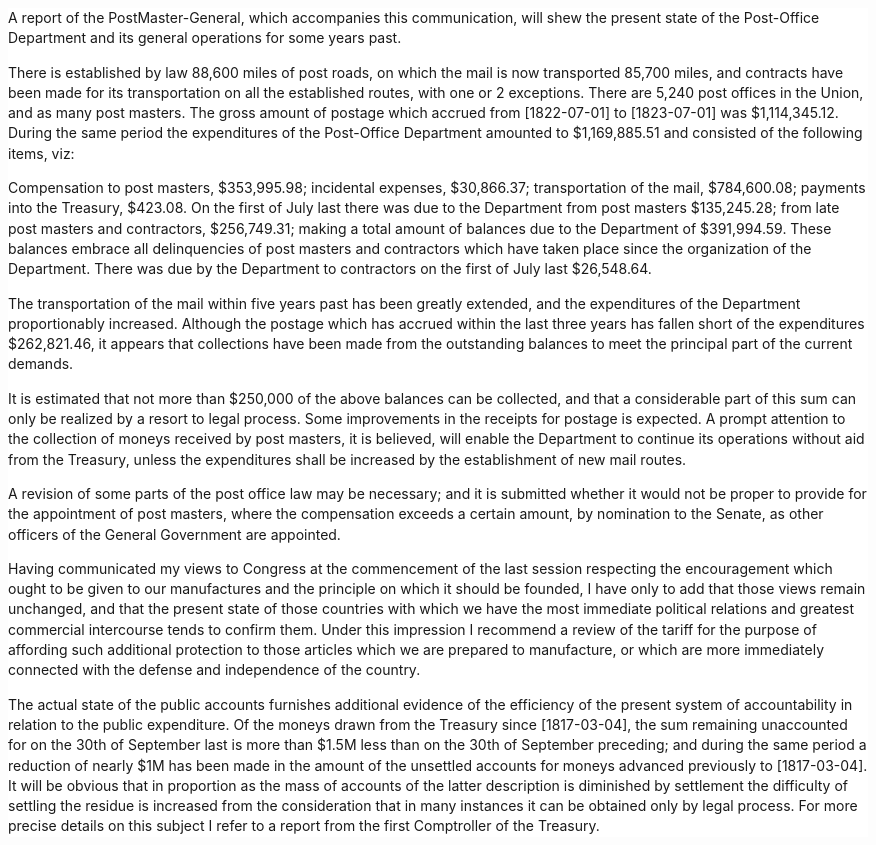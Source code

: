 A report of the PostMaster-General, which accompanies this communication, will shew the present state of the Post-Office Department and its general operations for some years past.

There is established by law 88,600 miles of post roads, on which the mail is now transported 85,700 miles, and contracts have been made for its transportation on all the established routes, with one or 2 exceptions. There are 5,240 post offices in the Union, and as many post masters. The gross amount of postage which accrued from [1822-07-01] to [1823-07-01] was $1,114,345.12. During the same period the expenditures of the Post-Office Department amounted to $1,169,885.51 and consisted of the following items, viz:

Compensation to post masters, $353,995.98;
incidental expenses, $30,866.37;
transportation of the mail, $784,600.08;
payments into the Treasury, $423.08.
On the first of July last there was due to the Department from post masters $135,245.28;
from late post masters and contractors, $256,749.31;
making a total amount of balances due to the Department of $391,994.59.
These balances embrace all delinquencies of post masters and contractors which have taken place since the organization of the Department. There was due by the Department to contractors on the first of July last $26,548.64.

The transportation of the mail within five years past has been greatly extended, and the expenditures of the Department proportionably increased. Although the postage which has accrued within the last three years has fallen short of the expenditures $262,821.46, it appears that collections have been made from the outstanding balances to meet the principal part of the current demands.

It is estimated that not more than $250,000 of the above balances can be collected, and that a considerable part of this sum can only be realized by a resort to legal process. Some improvements in the receipts for postage is expected. A prompt attention to the collection of moneys received by post masters, it is believed, will enable the Department to continue its operations without aid from the Treasury, unless the expenditures shall be increased by the establishment of new mail routes.

A revision of some parts of the post office law may be necessary; and it is submitted whether it would not be proper to provide for the appointment of post masters, where the compensation exceeds a certain amount, by nomination to the Senate, as other officers of the General Government are appointed.

Having communicated my views to Congress at the commencement of the last session respecting the encouragement which ought to be given to our manufactures and the principle on which it should be founded, I have only to add that those views remain unchanged, and that the present state of those countries with which we have the most immediate political relations and greatest commercial intercourse tends to confirm them. Under this impression I recommend a review of the tariff for the purpose of affording such additional protection to those articles which we are prepared to manufacture, or which are more immediately connected with the defense and independence of the country.

The actual state of the public accounts furnishes additional evidence of the efficiency of the present system of accountability in relation to the public expenditure. Of the moneys drawn from the Treasury since [1817-03-04], the sum remaining unaccounted for on the 30th of September last is more than $1.5M less than on the 30th of September preceding; and during the same period a reduction of nearly $1M has been made in the amount of the unsettled accounts for moneys advanced previously to [1817-03-04]. It will be obvious that in proportion as the mass of accounts of the latter description is diminished by settlement the difficulty of settling the residue is increased from the consideration that in many instances it can be obtained only by legal process. For more precise details on this subject I refer to a report from the first Comptroller of the Treasury.
